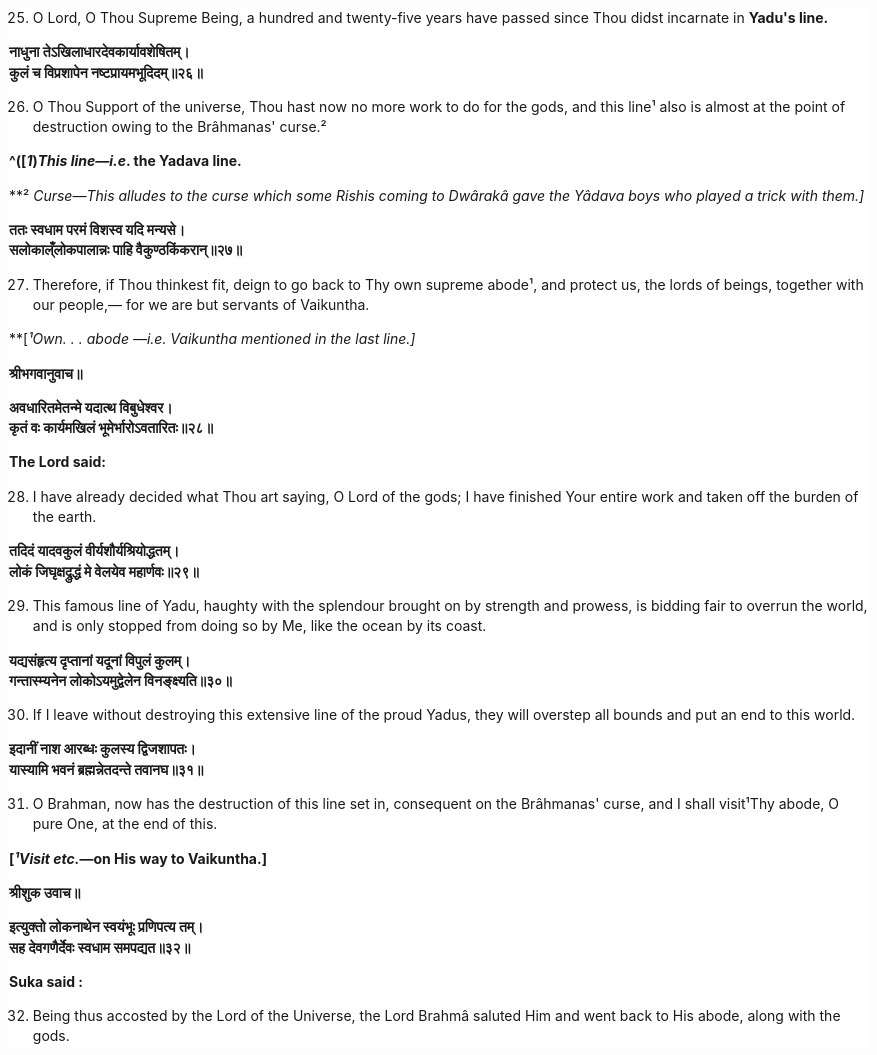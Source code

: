  25. O Lord, O Thou Supreme Being, a hundred and twenty-five years have passed since Thou didst incarnate in **Yadu's line.**

**नाधुना तेऽखिलाधारदेवकार्यावशेषितम्।  
कुलं च विप्रशापेन नष्टप्रायमभूदिदम्॥२६॥**

 26. O Thou Support of the universe, Thou hast now no more work to do for the gods, and this line¹ also is almost at the point of destruction owing to the Brâhmanas' curse.²

**^(\[*1*)*This line—i.e*. the Yadava line.**

**² *Curse—*This alludes to the curse which some Rishis coming to Dwârakâ gave the Yâdava boys who played a trick with them.\]**

**ततः स्वधाम परमं विशस्व यदि मन्यसे।  
सलोकाल्ँलोकपालान्नः पाहि वैकुण्ठकिंकरान्॥२७॥**

 27. Therefore, if Thou thinkest fit, deign to go back to Thy own supreme abode¹, and protect us, the lords of beings, together with our people,— for we are but servants of Vaikuntha.

**\[*¹Own. . . abode —*i.e. Vaikuntha mentioned in the last line.\]**

**श्रीभगवानुवाच॥**

**अवधारितमेतन्मे यदात्थ विबुधेश्वर।  
कृतं वः कार्यमखिलं भूमेर्भारोऽवतारितः॥२८॥**

**The Lord said:**

 28. I have already decided what Thou art saying, O Lord of the gods; I have finished Your entire work and taken off the burden of the earth.

**तदिदं यादवकुलं वीर्यशौर्यश्रियोद्धतम्।  
लोकं जिघृक्षद्रुद्धं मे वेलयेव महार्णवः॥२९॥**

 29. This famous line of Yadu, haughty with the splendour brought on by strength and prowess, is bidding fair to overrun the world, and is only stopped from doing so by Me, like the ocean by its coast.

**यद्यसंहृत्य दृप्तानां यदूनां विपुलं कुलम्।  
गन्तास्म्यनेन लोकोऽयमुद्वेलेन विनङ्क्ष्यति॥३०॥**

 30. If I leave without destroying this extensive line of the proud Yadus, they will overstep all bounds and put an end to this world.

**इदानीं नाश आरब्धः कुलस्य द्विजशापतः।  
यास्यामि भवनं ब्रह्मन्नेतदन्ते तवानघ॥३१॥**

 31. O Brahman, now has the destruction of this line set in, consequent on the Brâhmanas' curse, and I shall visit¹Thy abode, O pure One, at the end of this.

**\[*¹Visit etc.*—on His way to Vaikuntha.\]**

**श्रीशुक उवाच॥**

**इत्युक्तो लोकनाथेन स्वयंभूः प्रणिपत्य तम्।  
सह देवगणैर्देवः स्वधाम समपद्यत॥३२॥**

**Suka said :**

 32. Being thus accosted by the Lord of the Universe, the Lord Brahmâ saluted Him and went back to His abode, along with the gods.

